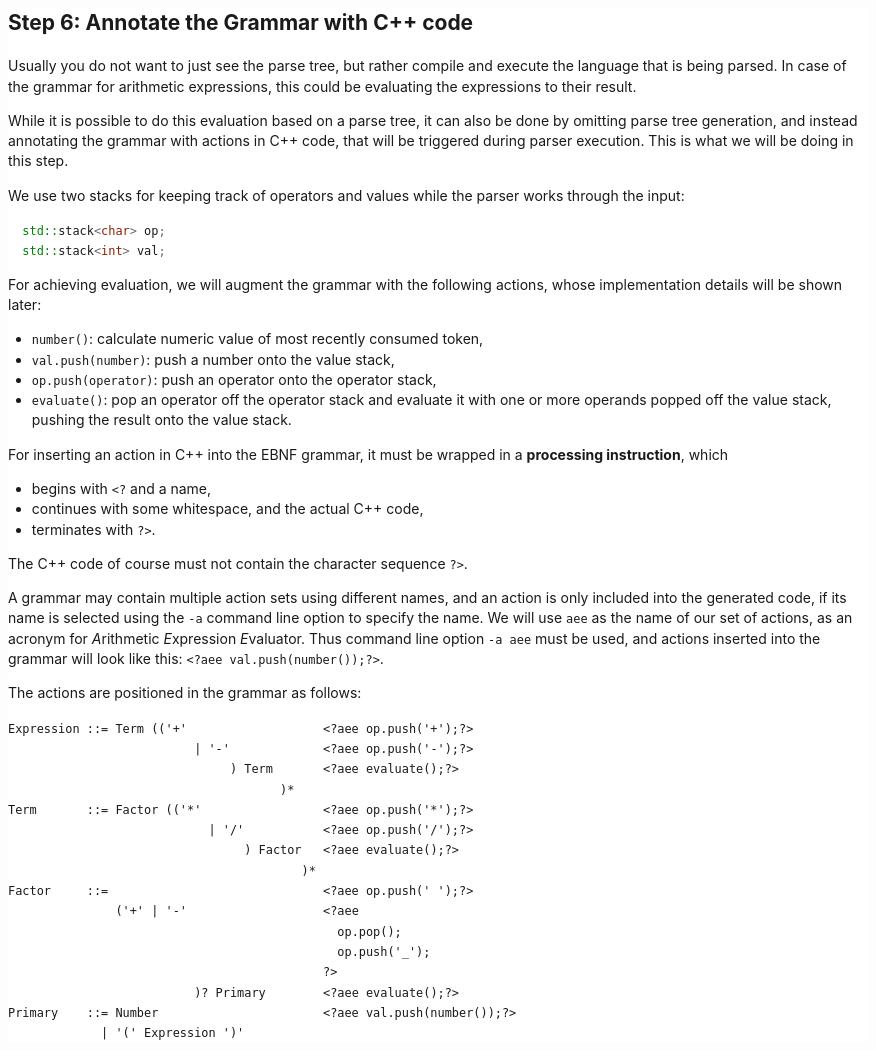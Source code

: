 ## Step 6: Annotate the Grammar with C++ code

Usually you do not want to just see the parse tree, but rather compile and execute the language that is being parsed. In case of the grammar for arithmetic expressions, this could be evaluating the expressions to their result.

While it is possible to do this evaluation based on a parse tree, it can also be done by omitting parse tree generation, and instead annotating the grammar with actions in C++ code, that will be triggered during parser execution. This is what we will be doing in this step.

We use two stacks for keeping track of operators and values while the parser works through the input:

```cpp
  std::stack<char> op;
  std::stack<int> val;
```

For achieving evaluation, we will augment the grammar with the following actions, whose implementation details will be shown later:

- `number()`: calculate numeric value of most recently consumed token,
- `val.push(number)`: push a number onto the value stack,
- `op.push(operator)`: push an operator onto the operator stack,
- `evaluate()`: pop an operator off the operator stack and evaluate it with one or more operands popped off the value stack, pushing the result onto the value stack.

For inserting an action in C++ into the EBNF grammar, it must be wrapped in a **processing instruction**, which

- begins with `<?` and a name,
- continues with some whitespace, and the actual C++ code,
- terminates with `?>`.

The C++ code of course must not contain the character sequence `?>`.

A grammar may contain multiple action sets using different names, and an action is only included into the generated code, if its name is selected using the `-a` command line option to specify the name. We will use `aee` as the name of our set of actions, as an acronym for *A*rithmetic *E*xpression *E*valuator. Thus command line option `-a aee` must be used, and actions inserted into the grammar will look like this: `<?aee val.push(number());?>`.

The actions are positioned in the grammar as follows:

```
Expression ::= Term (('+'                   <?aee op.push('+');?>
                          | '-'             <?aee op.push('-');?>
                               ) Term       <?aee evaluate();?>
                                      )*
Term       ::= Factor (('*'                 <?aee op.push('*');?>
                            | '/'           <?aee op.push('/');?>
                                 ) Factor   <?aee evaluate();?>
                                         )*
Factor     ::=                              <?aee op.push(' ');?>
               ('+' | '-'                   <?aee
                                              op.pop();
                                              op.push('_');
                                            ?>
                          )? Primary        <?aee evaluate();?>
Primary    ::= Number                       <?aee val.push(number());?>
             | '(' Expression ')'
```

